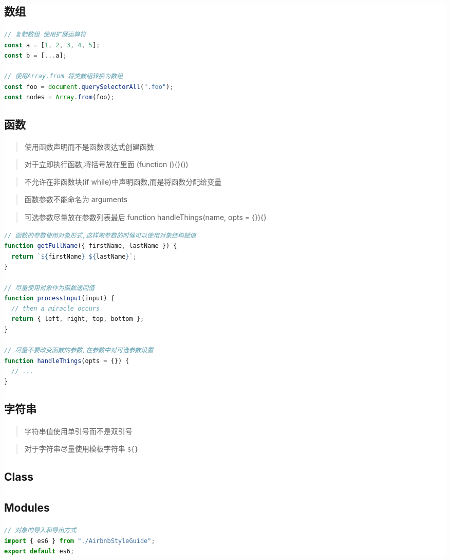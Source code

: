 ## 数组

```js
// 复制数组 使用扩展运算符
const a = [1, 2, 3, 4, 5];
const b = [...a];

// 使用Array.from 将类数组转换为数组
const foo = document.querySelectorAll(".foo");
const nodes = Array.from(foo);
```

## 函数

> 使用函数声明而不是函数表达式创建函数

> 对于立即执行函数,将括号放在里面 (function (){}())

> 不允许在非函数块(if while)中声明函数,而是将函数分配给变量

> 函数参数不能命名为 arguments

> 可选参数尽量放在参数列表最后 function handleThings(name, opts = {}){}

```js
// 函数的参数使用对象形式,这样取参数的时候可以使用对象结构赋值
function getFullName({ firstName, lastName }) {
  return `${firstName} ${lastName}`;
}

// 尽量使用对象作为函数返回值
function processInput(input) {
  // then a miracle occurs
  return { left, right, top, bottom };
}

// 尽量不要改变函数的参数,在参数中对可选参数设置
function handleThings(opts = {}) {
  // ...
}
```

## 字符串

> 字符串值使用单引号而不是双引号

> 对于字符串尽量使用模板字符串 `${}`

## Class

## Modules

```js
// 对象的导入和导出方式
import { es6 } from "./AirbnbStyleGuide";
export default es6;
```


  [getKey("enabled")]: true,